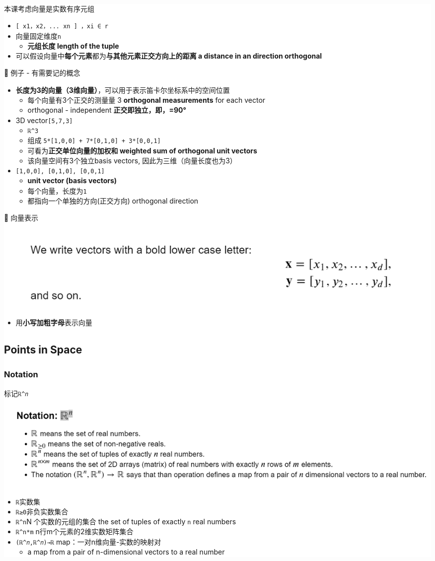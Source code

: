 本课考虑向量是实数有序元组

* `[ x1，x2，... xn ] ，xi ∈ r`
* 向量固定维度`n`
  * **元组长度 length of the tuple**
* 可以假设向量中**每个元素**都为**与其他元素正交方向上的距离 a distance in an direction orthogonal**

🍊 例子 - 有需要记的概念

* **长度为3的向量（3维向量）**，可以用于表示笛卡尔坐标系中的空间位置
  * 每个向量有3个正交的测量量 3 **orthogonal measurements** for each vector
  * orthogonal - independent **正交即独立，即，=90°**
* 3D vector`[5,7,3]`
  * `ℝ^3`
  * 组成 `5*[1,0,0] + 7*[0,1,0] + 3*[0,0,1]`
  * 可看为**正交单位向量的加权和 weighted sum of orthogonal unit vectors**
  * 该向量空间有3个独立basis vectors, 因此为三维（向量长度也为3）
* `[1,0,0], [0,1,0], [0,0,1]`
  * **unit vector (basis vectors)**
  * 每个向量，长度为`1`
  * 都指向一个单独的方向(正交方向) orthogonal direction

🍊 向量表示

![](/static/2020-10-28-01-02-12.png)

* 用**小写加粗字母**表示向量

## Points in Space

### Notation

标记`ℝ^𝑛`

![](/static/2020-10-28-01-05-43.png)

* `ℝ`实数集
* `ℝ≥0`非负实数集合
* `ℝ^n`N 个实数的元组的集合 the set of tuples of exactly `n` real numbers
* `ℝ^n*m` n行m个元素的2维实数矩阵集合
* `(ℝ^𝑛,ℝ^𝑛)→ℝ` map：一对n维向量-实数的映射对
  * a map from a pair of n-dimensional vectors to a real number
